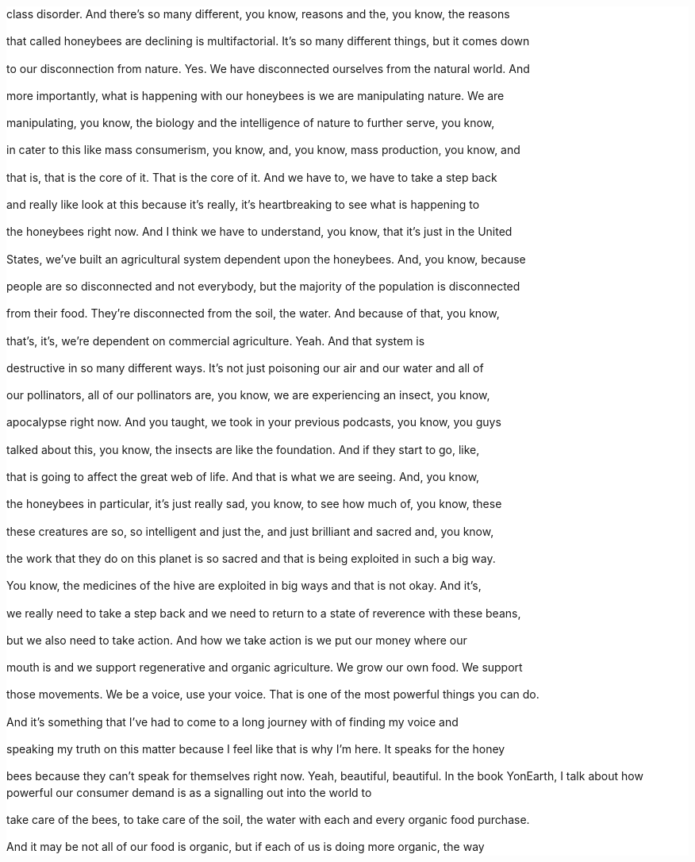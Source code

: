 class disorder. And there’s so many different, you know, reasons and the, you know, the reasons

that called honeybees are declining is multifactorial. It’s so many different things, but it comes down

to our disconnection from nature. Yes. We have disconnected ourselves from the natural world. And

more importantly, what is happening with our honeybees is we are manipulating nature. We are

manipulating, you know, the biology and the intelligence of nature to further serve, you know,

in cater to this like mass consumerism, you know, and, you know, mass production, you know, and

that is, that is the core of it. That is the core of it. And we have to, we have to take a step back

and really like look at this because it’s really, it’s heartbreaking to see what is happening to

the honeybees right now. And I think we have to understand, you know, that it’s just in the United

States, we’ve built an agricultural system dependent upon the honeybees. And, you know, because

people are so disconnected and not everybody, but the majority of the population is disconnected

from their food. They’re disconnected from the soil, the water. And because of that, you know,

that’s, it’s, we’re dependent on commercial agriculture. Yeah. And that system is

destructive in so many different ways. It’s not just poisoning our air and our water and all of

our pollinators, all of our pollinators are, you know, we are experiencing an insect, you know,

apocalypse right now. And you taught, we took in your previous podcasts, you know, you guys

talked about this, you know, the insects are like the foundation. And if they start to go, like,

that is going to affect the great web of life. And that is what we are seeing. And, you know,

the honeybees in particular, it’s just really sad, you know, to see how much of, you know, these

these creatures are so, so intelligent and just the, and just brilliant and sacred and, you know,

the work that they do on this planet is so sacred and that is being exploited in such a big way.

You know, the medicines of the hive are exploited in big ways and that is not okay. And it’s,

we really need to take a step back and we need to return to a state of reverence with these beans,

but we also need to take action. And how we take action is we put our money where our

mouth is and we support regenerative and organic agriculture. We grow our own food. We support

those movements. We be a voice, use your voice. That is one of the most powerful things you can do.

And it’s something that I’ve had to come to a long journey with of finding my voice and

speaking my truth on this matter because I feel like that is why I’m here. It speaks for the honey

bees because they can’t speak for themselves right now. Yeah, beautiful, beautiful. In the book YonEarth, I talk about how powerful our consumer demand is as a signalling out into the world to

take care of the bees, to take care of the soil, the water with each and every organic food purchase.

And it may be not all of our food is organic, but if each of us is doing more organic, the way
